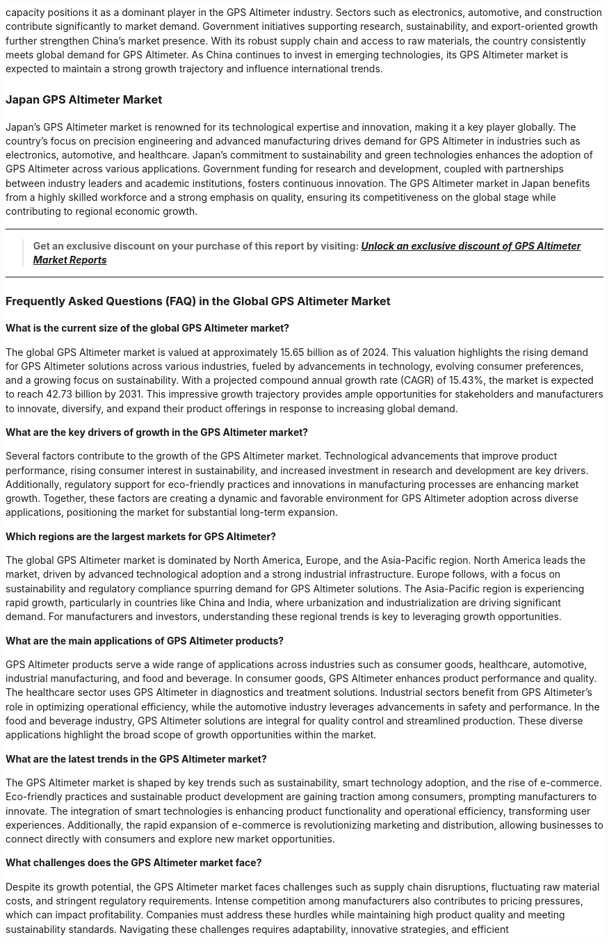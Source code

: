 capacity positions it as a dominant player in the GPS Altimeter industry. Sectors such as electronics, automotive, and construction contribute significantly to market demand. Government initiatives supporting research, sustainability, and export-oriented growth further strengthen China&rsquo;s market presence. With its robust supply chain and access to raw materials, the country consistently meets global demand for GPS Altimeter. As China continues to invest in emerging technologies, its GPS Altimeter market is expected to maintain a strong growth trajectory and influence international trends.</p><h3>Japan GPS Altimeter Market</h3><p>Japan&rsquo;s GPS Altimeter market is renowned for its technological expertise and innovation, making it a key player globally. The country&rsquo;s focus on precision engineering and advanced manufacturing drives demand for GPS Altimeter in industries such as electronics, automotive, and healthcare. Japan&rsquo;s commitment to sustainability and green technologies enhances the adoption of GPS Altimeter across various applications. Government funding for research and development, coupled with partnerships between industry leaders and academic institutions, fosters continuous innovation. The GPS Altimeter market in Japan benefits from a highly skilled workforce and a strong emphasis on quality, ensuring its competitiveness on the global stage while contributing to regional economic growth.</p><hr /><blockquote><p><strong>Get an exclusive discount on your purchase of this report by visiting: <em><a href="://marketresearchpulse.com/ask-for-discount/137491?utm_source=Github&amp;utm_medium=0111">Unlock an exclusive discount of GPS Altimeter Market Reports</a></em>&nbsp;</strong></p></blockquote><hr /><h3>Frequently Asked Questions (FAQ) in the Global GPS Altimeter Market</h3><p><strong>What is the current size of the global GPS Altimeter market?</strong></p><p>The global GPS Altimeter market is valued at approximately 15.65 billion as of 2024. This valuation highlights the rising demand for GPS Altimeter solutions across various industries, fueled by advancements in technology, evolving consumer preferences, and a growing focus on sustainability. With a projected compound annual growth rate (CAGR) of 15.43%, the market is expected to reach 42.73 billion by 2031. This impressive growth trajectory provides ample opportunities for stakeholders and manufacturers to innovate, diversify, and expand their product offerings in response to increasing global demand.</p><p><strong>What are the key drivers of growth in the GPS Altimeter market?</strong></p><p>Several factors contribute to the growth of the GPS Altimeter market. Technological advancements that improve product performance, rising consumer interest in sustainability, and increased investment in research and development are key drivers. Additionally, regulatory support for eco-friendly practices and innovations in manufacturing processes are enhancing market growth. Together, these factors are creating a dynamic and favorable environment for GPS Altimeter adoption across diverse applications, positioning the market for substantial long-term expansion.</p><p><strong>Which regions are the largest markets for GPS Altimeter?</strong></p><p>The global GPS Altimeter market is dominated by North America, Europe, and the Asia-Pacific region. North America leads the market, driven by advanced technological adoption and a strong industrial infrastructure. Europe follows, with a focus on sustainability and regulatory compliance spurring demand for GPS Altimeter solutions. The Asia-Pacific region is experiencing rapid growth, particularly in countries like China and India, where urbanization and industrialization are driving significant demand. For manufacturers and investors, understanding these regional trends is key to leveraging growth opportunities.</p><p><strong>What are the main applications of GPS Altimeter products?</strong></p><p>GPS Altimeter products serve a wide range of applications across industries such as consumer goods, healthcare, automotive, industrial manufacturing, and food and beverage. In consumer goods, GPS Altimeter enhances product performance and quality. The healthcare sector uses GPS Altimeter in diagnostics and treatment solutions. Industrial sectors benefit from GPS Altimeter&rsquo;s role in optimizing operational efficiency, while the automotive industry leverages advancements in safety and performance. In the food and beverage industry, GPS Altimeter solutions are integral for quality control and streamlined production. These diverse applications highlight the broad scope of growth opportunities within the market.</p><p><strong>What are the latest trends in the GPS Altimeter market?</strong></p><p>The GPS Altimeter market is shaped by key trends such as sustainability, smart technology adoption, and the rise of e-commerce. Eco-friendly practices and sustainable product development are gaining traction among consumers, prompting manufacturers to innovate. The integration of smart technologies is enhancing product functionality and operational efficiency, transforming user experiences. Additionally, the rapid expansion of e-commerce is revolutionizing marketing and distribution, allowing businesses to connect directly with consumers and explore new market opportunities.</p><p><strong>What challenges does the GPS Altimeter market face?</strong></p><p>Despite its growth potential, the GPS Altimeter market faces challenges such as supply chain disruptions, fluctuating raw material costs, and stringent regulatory requirements. Intense competition among manufacturers also contributes to pricing pressures, which can impact profitability. Companies must address these hurdles while maintaining high product quality and meeting sustainability standards. Navigating these challenges requires adaptability, innovative strategies, and efficient
